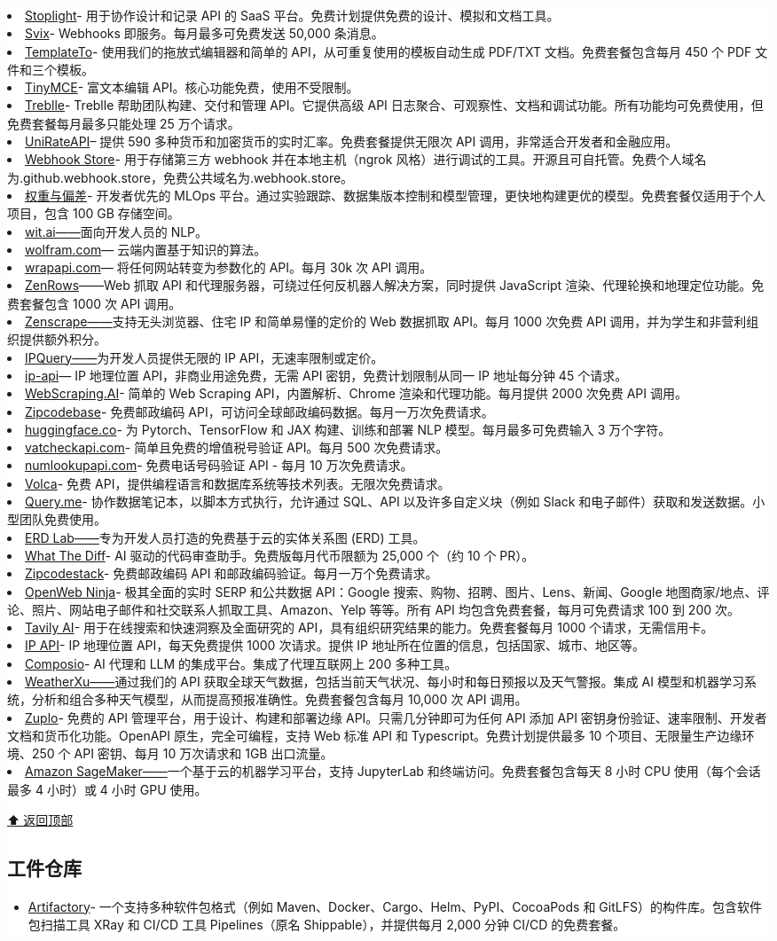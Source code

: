 <li><a href="https://stoplight.io/">Stoplight</a>- 用于协作设计和记录 API 的 SaaS 平台。免费计划提供免费的设计、模拟和文档工具。</li>
<li><a href="https://www.svix.com/">Svix</a>- Webhooks 即服务。每月最多可免费发送 50,000 条消息。</li>
<li><a href="https://templateto.com/">TemplateTo</a>- 使用我们的拖放式编辑器和简单的 API，从可重复使用的模板自动生成 PDF/TXT 文档。免费套餐包含每月 450 个 PDF 文件和三个模板。</li>
<li><a href="https://www.tiny.cloud/">TinyMCE</a>- 富文本编辑 API。核心功能免费，使用不受限制。</li>
<li><a href="https://www.treblle.com/">Treblle</a>- Treblle 帮助团队构建、交付和管理 API。它提供高级 API 日志聚合、可观察性、文档和调试功能。所有功能均可免费使用，但免费套餐每月最多只能处理 25 万个请求。</li>
<li><a href="https://unirateapi.com/">UniRateAPI</a>– 提供 590 多种货币和加密货币的实时汇率。免费套餐提供无限次 API 调用，非常适合开发者和金融应用。</li>
<li><a href="https://www.openwebhook.io/">Webhook Store</a>- 用于存储第三方 webhook 并在本地主机（ngrok 风格）进行调试的工具。开源且可自托管。免费个人域名为.github.webhook.store，免费公共域名为.webhook.store。</li>
<li><a href="https://wandb.ai/">权重与偏差</a>- 开发者优先的 MLOps 平台。通过实验跟踪、数据集版本控制和模型管理，更快地构建更优的模型。免费套餐仅适用于个人项目，包含 100 GB 存储空间。</li>
<li><a href="https://wit.ai/">wit.ai——</a>面向开发人员的 NLP。</li>
<li><a href="https://wolfram.com/language/">wolfram.com</a>— 云端内置基于知识的算法。</li>
<li><a href="https://wrapapi.com/">wrapapi.com</a>— 将任何网站转变为参数化的 API。每月 30k 次 API 调用。</li>
<li><a href="https://www.zenrows.com/">ZenRows</a>——Web 抓取 API 和代理服务器，可绕过任何反机器人解决方案，同时提供 JavaScript 渲染、代理轮换和地理定位功能。免费套餐包含 1000 次 API 调用。</li>
<li><a href="https://zenscrape.com/web-scraping-api">Zenscrape——</a>支持无头浏览器、住宅 IP 和简单易懂的定价的 Web 数据抓取 API。每月 1000 次免费 API 调用，并为学生和非营利组织提供额外积分。</li>
<li><a href="https://ipquery.io/">IPQuery——</a>为开发人员提供无限的 IP API，无速率限制或定价。</li>
<li><a href="https://ip-api.com/">ip-api</a>— IP 地理位置 API，非商业用途免费，无需 API 密钥，免费计划限制从同一 IP 地址每分钟 45 个请求。</li>
<li><a href="https://webscraping.ai/">WebScraping.AI</a>- 简单的 Web Scraping API，内置解析、Chrome 渲染和代理功能。每月提供 2000 次免费 API 调用。</li>
<li><a href="https://zipcodebase.com/">Zipcodebase</a>- 免费邮政编码 API，可访问全球邮政编码数据。每月一万次免费请求。</li>
<li><a href="https://huggingface.co/">huggingface.co</a>- 为 Pytorch、TensorFlow 和 JAX 构建、训练和部署 NLP 模型。每月最多可免费输入 3 万个字符。</li>
<li><a href="https://vatcheckapi.com/">vatcheckapi.com</a>- 简单且免费的增值税号验证 API。每月 500 次免费请求。</li>
<li><a href="https://numlookupapi.com/">numlookupapi.com</a>- 免费电话号码验证 API - 每月 10 万次免费请求。</li>
<li><a href="https://volca.io/#api">Volca</a>- 免费 API，提供编程语言和数据库系统等技术列表。无限次免费请求。</li>
<li><a href="https://query.me/">Query.me</a>- 协作数据笔记本，以脚本方式执行，允许通过 SQL、API 以及许多自定义块（例如 Slack 和电子邮件）获取和发送数据。小型团队免费使用。</li>
<li><a href="https://www.erdlab.io/">ERD Lab——</a>专为开发人员打造的免费基于云的实体关系图 (ERD) 工具。</li>
<li><a href="https://whatthediff.ai/">What The Diff</a>- AI 驱动的代码审查助手。免费版每月代币限额为 25,000 个（约 10 个 PR）。</li>
<li><a href="https://zipcodestack.com/">Zipcodestack</a>- 免费邮政编码 API 和邮政编码验证。每月一万个免费请求。</li>
<li><a href="https://www.openwebninja.com/">OpenWeb Ninja</a>- 极其全面的实时 SERP 和公共数据 API：Google 搜索、购物、招聘、图片、Lens、新闻、Google 地图商家/地点、评论、照片、网站电子邮件和社交联系人抓取工具、Amazon、Yelp 等等。所有 API 均包含免费套餐，每月可免费请求 100 到 200 次。</li>
<li><a href="https://tavily.com/">Tavily AI</a>- 用于在线搜索和快速洞察及全面研究的 API，具有组织研究结果的能力。免费套餐每月 1000 个请求，无需信用卡。</li>
<li><a href="https://theipapi.com/">IP API</a>- IP 地理位置 API，每天免费提供 1000 次请求。提供 IP 地址所在位置的信息，包括国家、城市、地区等。</li>
<li><a href="https://composio.dev/">Composio</a>- AI 代理和 LLM 的集成平台。集成了代理互联网上 200 多种工具。</li>
<li><a href="https://weatherxu.com/">WeatherXu——</a>通过我们的 API 获取全球天气数据，包括当前天气状况、每小时和每日预报以及天气警报。集成 AI 模型和机器学习系统，分析和组合多种天气模型，从而提高预报准确性。免费套餐包含每月 10,000 次 API 调用。</li>
<li><a href="https://zuplo.com/">Zuplo</a>- 免费的 API 管理平台，用于设计、构建和部署边缘 API。只需几分钟即可为任何 API 添加 API 密钥身份验证、速率限制、开发者文档和货币化功能。OpenAPI 原生，完全可编程，支持 Web 标准 API 和 Typescript。免费计划提供最多 10 个项目、无限量生产边缘环境、250 个 API 密钥、每月 10 万次请求和 1GB 出口流量。</li>
<li><a href="https://studiolab.sagemaker.aws/">Amazon SageMaker——</a>一个基于云的机器学习平台，支持 JupyterLab 和终端访问。免费套餐包含每天 8 小时 CPU 使用（每个会话最多 4 小时）或 4 小时 GPU 使用。</li>
</ul>
<p><a href="#table-of-contents">⬆️ 返回顶部</a></p>
<div class="markdown-heading" dir="auto">
<h2 class="heading-element" dir="auto" tabindex="-1">工件仓库</h2>
<a id="user-content-artifact-repos" class="anchor" href="#artifact-repos" aria-label="永久链接：Artifact Repos"></a></div>
<ul dir="auto">
<li><a href="https://jfrog.com/start-free/">Artifactory</a>- 一个支持多种软件包格式（例如 Maven、Docker、Cargo、Helm、PyPI、CocoaPods 和 GitLFS）的构件库。包含软件包扫描工具 XRay 和 CI/CD 工具 Pipelines（原名 Shippable），并提供每月 2,000 分钟 CI/CD 的免费套餐。</li>